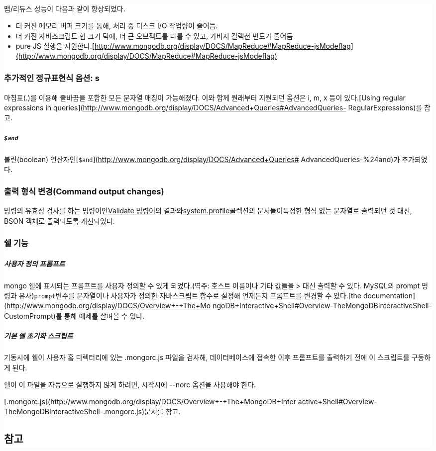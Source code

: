 맵/리듀스 성능이 다음과 같이 향상되었다.

  * 더 커진 메모리 버퍼 크기를 통해, 처리 중 디스크 I/O 작업량이 줄어듬.
  * 더 커진 자바스크립트 힙 크기 덕에, 더 큰 오브젝트를 다룰 수 있고, 가비지 컬렉션 빈도가 줄어듬
  * pure JS 실행을 지원한다.[http://www.mongodb.org/display/DOCS/MapReduce#MapReduce-jsModeflag](http://www.mongodb.org/display/DOCS/MapReduce#MapReduce-jsModeflag)

  

### 추가적인 정규표현식 옵션: s

마침표(.)를 이용해 줄바꿈을 포함한 모든 문자열 매칭이 가능해졌다. 이와 함께 원래부터 지원되던 옵션은 i, m, x 등이
있다.[Using regular expressions in
queries](http://www.mongodb.org/display/DOCS/Advanced+Queries#AdvancedQueries-
RegularExpressions)를 참고.

##### `$and`

불린(boolean) 연산자인[`$and`](http://www.mongodb.org/display/DOCS/Advanced+Queries#
AdvancedQueries-%24and)가 추가되었다.

###

### 출력 형식 변경(Command output changes)

명령의 유효성 검사를 하는 명령어인[Validate
명령어](http://www.mongodb.org/display/DOCS/Validate+Command)의
결과와[system.profile](http://www.mongodb.org/display/DOCS/Database+Profiler)콜렉션의
문서들이특정한 형식 없는 문자열로 출력되던 것 대신, BSON 객체로 출력되도록 개선되었다.

###

### 쉘 기능

##### 사용자 정의 프롬프트

mongo 쉘에 표시되는 프롬프트를 사용자 정의할 수 있게 되었다.(역주: 호스트 이름이나 기타 값들을 > 대신 출력할 수 있다.
MySQL의 prompt 명령과 유사)`prompt`변수를 문자열이나 사용자가 정의한 자바스크립트 함수로 설정해 언제든지 프롬프트를 변경할
수 있다.[the documentation](http://www.mongodb.org/display/DOCS/Overview+-+The+Mo
ngoDB+Interactive+Shell#Overview-TheMongoDBInteractiveShell-CustomPrompt)를 통해
예제를 살펴볼 수 있다.

##### 기본 쉘 초기화 스크립트

기동시에 쉘이 사용자 홈 디렉터리에 있는 .mongorc.js 파일을 검사해, 데이터베이스에 접속한 이후 프롬프트를 출력하기 전에 이
스크립트를 구동하게 된다.

쉘이 이 파일을 자동으로 실행하지 않게 하려면, 시작시에 --norc 옵션을 사용해야 한다.

[.mongorc.js](http://www.mongodb.org/display/DOCS/Overview+-+The+MongoDB+Inter
active+Shell#Overview-TheMongoDBInteractiveShell-.mongorc.js)문서를 참고.

##

## 참고
